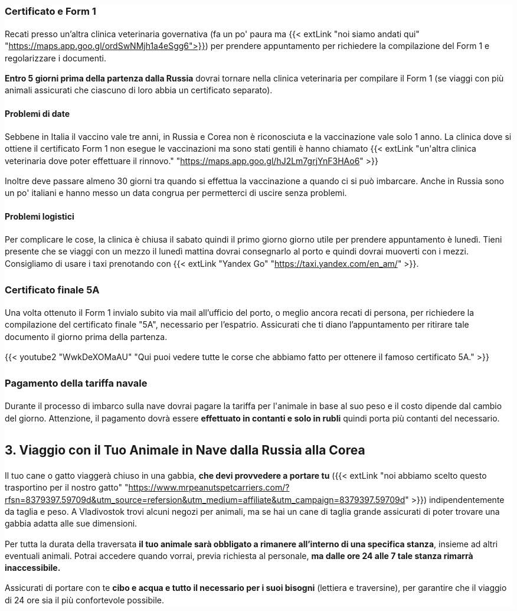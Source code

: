 ### Certificato e Form 1
Recati presso un’altra clinica veterinaria governativa (fa un po' paura ma {{< extLink "noi siamo andati qui" "https://maps.app.goo.gl/ordSwNMjh1a4eSgg6">}}) per prendere appuntamento per richiedere la compilazione del Form 1 e regolarizzare i documenti. 

**Entro 5 giorni prima della partenza dalla Russia** dovrai tornare nella clinica veterinaria per compilare il Form 1 (se viaggi con più animali assicurati che ciascuno di loro abbia un certificato separato).

#### Problemi di date
Sebbene in Italia il vaccino vale tre anni, in Russia e Corea non è riconosciuta e la vaccinazione vale solo 1 anno. La clinica dove si ottiene il certificato Form 1 non esegue le vaccinazioni ma sono stati gentili è hanno chiamato {{< extLink "un'altra clinica veterinaria dove poter effettuare il rinnovo." "https://maps.app.goo.gl/hJ2Lm7grjYnF3HAo6" >}} 

Inoltre deve passare almeno 30 giorni tra quando si effettua la vaccinazione a quando ci si può imbarcare. Anche in Russia sono un po' italiani e hanno messo un data congrua per permetterci di uscire senza problemi.

#### Problemi logistici
Per complicare le cose, la clinica è chiusa il sabato quindi il primo giorno giorno utile per prendere appuntamento è lunedì. Tieni presente che se viaggi con un mezzo il lunedì mattina dovrai consegnarlo al porto e quindi dovrai muoverti con i mezzi. Consigliamo di usare i taxi prenotando con {{< extLink "Yandex Go" "https://taxi.yandex.com/en_am/" >}}.

### Certificato finale 5A
Una volta ottenuto il Form 1 invialo subito via mail all’ufficio del porto, o meglio ancora recati di persona, per richiedere la compilazione del certificato finale "5A", necessario per l’espatrio. Assicurati che ti diano l’appuntamento per ritirare tale documento il giorno prima della partenza. 

{{< youtube2 "WwkDeXOMaAU" "Qui puoi vedere tutte le corse che abbiamo fatto per ottenere il famoso certificato 5A." >}}

### Pagamento della tariffa navale
Durante il processo di imbarco sulla nave dovrai pagare la tariffa per l'animale in base al suo peso e il costo dipende dal cambio del giorno. Attenzione, il pagamento dovrà essere **effettuato in contanti e solo in rubli** quindi porta più contanti del necessario. 

## 3. Viaggio con il Tuo Animale in Nave dalla Russia alla Corea
Il tuo cane o gatto viaggerà chiuso in una gabbia, **che devi provvedere a portare tu** ({{< extLink "noi abbiamo scelto questo trasportino per il nostro gatto" "https://www.mrpeanutspetcarriers.com/?rfsn=8379397.59709d&utm_source=refersion&utm_medium=affiliate&utm_campaign=8379397.59709d" >}}) indipendentemente da taglia e peso. A Vladivostok trovi alcuni negozi per animali, ma se hai un cane di taglia grande assicurati di poter trovare una gabbia adatta alle sue dimensioni. 

Per tutta la durata della traversata **il tuo animale sarà obbligato a rimanere all’interno di una specifica stanza**, insieme ad altri eventuali animali. Potrai accedere quando vorrai, previa richiesta al personale, **ma dalle ore 24 alle 7 tale stanza rimarrà inaccessibile.**

Assicurati di portare con te **cibo e acqua e tutto il necessario per i suoi bisogni** (lettiera e traversine), per garantire che il viaggio di 24 ore sia il più confortevole possibile.
